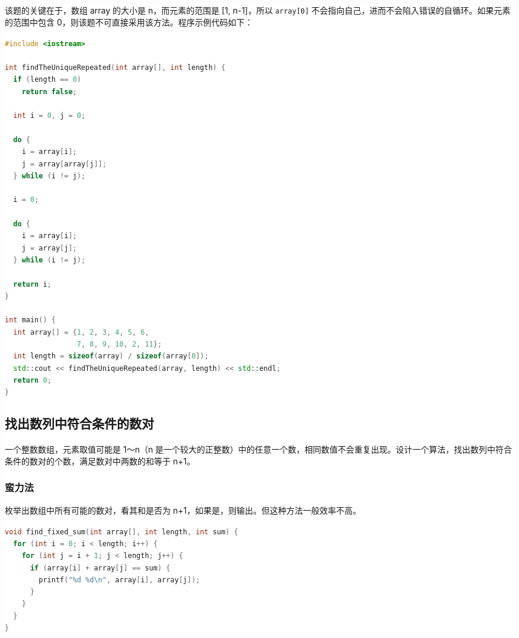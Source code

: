 该题的关键在于，数组 array 的大小是 n，而元素的范围是 [1, n-1]，所以 `array[0]` 不会指向自己，进而不会陷入错误的自循环。如果元素的范围中包含 0，则该题不可直接采用该方法。程序示例代码如下：

```c++
#include <iostream>

int findTheUniqueRepeated(int array[], int length) {
  if (length == 0)
    return false;

  int i = 0, j = 0;

  do {
    i = array[i];
    j = array[array[j]];
  } while (i != j);

  i = 0;

  do {
    i = array[i];
    j = array[j];
  } while (i != j);

  return i;
}

int main() {
  int array[] = {1, 2, 3, 4, 5, 6,
                 7, 8, 9, 10, 2, 11};
  int length = sizeof(array) / sizeof(array[0]);
  std::cout << findTheUniqueRepeated(array, length) << std::endl;
  return 0;
}
```

## 找出数列中符合条件的数对

一个整数数组，元素取值可能是 1～n（n 是一个较大的正整数）中的任意一个数，相同数值不会重复出现。设计一个算法，找出数列中符合条件的数对的个数，满足数对中两数的和等于 n+1。

### 蛮力法

枚举出数组中所有可能的数对，看其和是否为 n+1，如果是，则输出。但这种方法一般效率不高。

```c++
void find_fixed_sum(int array[], int length, int sum) {
  for (int i = 0; i < length; i++) {
    for (int j = i + 1; j < length; j++) {
      if (array[i] + array[j] == sum) {
        printf("%d %d\n", array[i], array[j]);
      }
    }
  }
}
```
